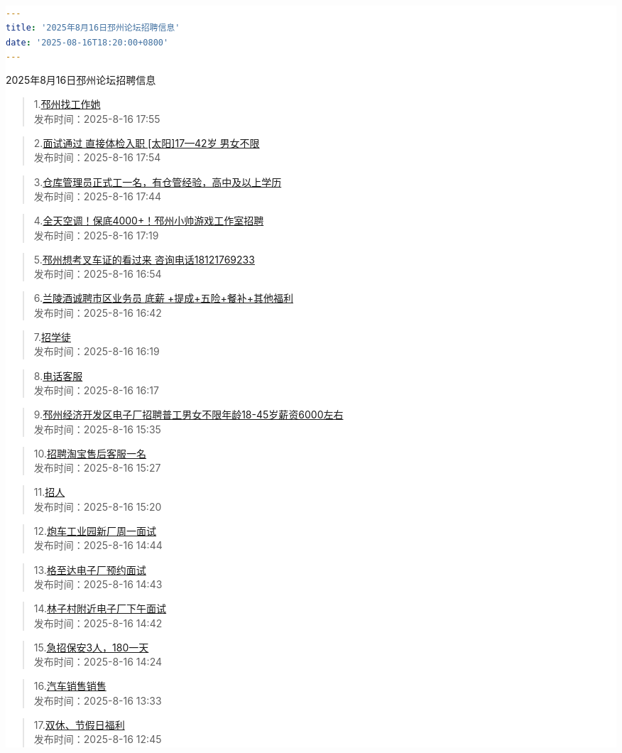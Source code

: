 ```yaml
---
title: '2025年8月16日邳州论坛招聘信息'
date: '2025-08-16T18:20:00+0800'
---
```

2025年8月16日邳州论坛招聘信息

>1.[邳州找工作她](https://www.pzzc.net/forum.php?mod=viewthread&tid=10538389)<br>
>发布时间：2025-8-16 17:55

>2.[面试通过 直接体检入职
[太阳]17—42岁 男女不限](https://www.pzzc.net/forum.php?mod=viewthread&tid=10538388)<br>
>发布时间：2025-8-16 17:54

>3.[仓库管理员正式工一名，有仓管经验，高中及以上学历](https://www.pzzc.net/forum.php?mod=viewthread&tid=10538383)<br>
>发布时间：2025-8-16 17:44

>4.[全天空调！保底4000+！邳州小帅游戏工作室招聘](https://www.pzzc.net/forum.php?mod=viewthread&tid=10538379)<br>
>发布时间：2025-8-16 17:19

>5.[邳州想考叉车证的看过来  咨询电话18121769233](https://www.pzzc.net/forum.php?mod=viewthread&tid=10538373)<br>
>发布时间：2025-8-16 16:54

>6.[兰陵酒诚聘市区业务员 底薪 +提成+五险+餐补+其他福利](https://www.pzzc.net/forum.php?mod=viewthread&tid=10538371)<br>
>发布时间：2025-8-16 16:42

>7.[招学徒](https://www.pzzc.net/forum.php?mod=viewthread&tid=10538365)<br>
>发布时间：2025-8-16 16:19

>8.[电话客服](https://www.pzzc.net/forum.php?mod=viewthread&tid=10538364)<br>
>发布时间：2025-8-16 16:17

>9.[邳州经济开发区电子厂招聘普工男女不限年龄18-45岁薪资6000左右](https://www.pzzc.net/forum.php?mod=viewthread&tid=10538354)<br>
>发布时间：2025-8-16 15:35

>10.[招聘淘宝售后客服一名](https://www.pzzc.net/forum.php?mod=viewthread&tid=10538353)<br>
>发布时间：2025-8-16 15:27

>11.[招人](https://www.pzzc.net/forum.php?mod=viewthread&tid=10538351)<br>
>发布时间：2025-8-16 15:20

>12.[炮车工业园新厂周一面试](https://www.pzzc.net/forum.php?mod=viewthread&tid=10538346)<br>
>发布时间：2025-8-16 14:44

>13.[格至达电子厂预约面试](https://www.pzzc.net/forum.php?mod=viewthread&tid=10538345)<br>
>发布时间：2025-8-16 14:43

>14.[林子村附近电子厂下午面试](https://www.pzzc.net/forum.php?mod=viewthread&tid=10538344)<br>
>发布时间：2025-8-16 14:42

>15.[急招保安3人，180一天](https://www.pzzc.net/forum.php?mod=viewthread&tid=10538338)<br>
>发布时间：2025-8-16 14:24

>16.[汽车销售销售](https://www.pzzc.net/forum.php?mod=viewthread&tid=10538332)<br>
>发布时间：2025-8-16 13:33

>17.[双休、节假日福利](https://www.pzzc.net/forum.php?mod=viewthread&tid=10538323)<br>
>发布时间：2025-8-16 12:45
